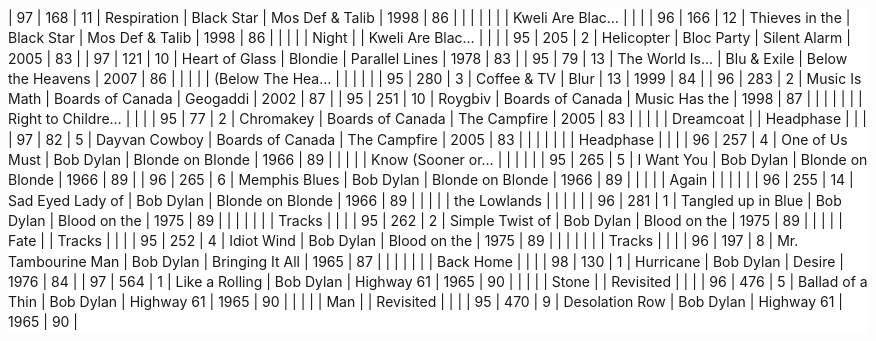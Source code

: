|  97 |  168 |  11 | Respiration        | Black Star         | Mos Def & Talib   | 1998 |   86 |
|     |      |     |                    |                    | Kweli Are Blac…   |      |      |
|  96 |  166 |  12 | Thieves in the     | Black Star         | Mos Def & Talib   | 1998 |   86 |
|     |      |     | Night              |                    | Kweli Are Blac…   |      |      |
|  95 |  205 |   2 | Helicopter         | Bloc Party         | Silent Alarm      | 2005 |   83 |
|  97 |  121 |  10 | Heart of Glass     | Blondie            | Parallel Lines    | 1978 |   83 |
|  95 |   79 |  13 | The World Is...    | Blu & Exile        | Below the Heavens | 2007 |   86 |
|     |      |     | (Below The Hea…    |                    |                   |      |      |
|  95 |  280 |   3 | Coffee & TV        | Blur               | 13                | 1999 |   84 |
|  96 |  283 |   2 | Music Is Math      | Boards of Canada   | Geogaddi          | 2002 |   87 |
|  95 |  251 |  10 | Roygbiv            | Boards of Canada   | Music Has the     | 1998 |   87 |
|     |      |     |                    |                    | Right to Childre… |      |      |
|  95 |   77 |   2 | Chromakey          | Boards of Canada   | The Campfire      | 2005 |   83 |
|     |      |     | Dreamcoat          |                    | Headphase         |      |      |
|  97 |   82 |   5 | Dayvan Cowboy      | Boards of Canada   | The Campfire      | 2005 |   83 |
|     |      |     |                    |                    | Headphase         |      |      |
|  96 |  257 |   4 | One of Us Must     | Bob Dylan          | Blonde on Blonde  | 1966 |   89 |
|     |      |     | Know (Sooner or…   |                    |                   |      |      |
|  95 |  265 |   5 | I Want You         | Bob Dylan          | Blonde on Blonde  | 1966 |   89 |
|  96 |  265 |   6 | Memphis Blues      | Bob Dylan          | Blonde on Blonde  | 1966 |   89 |
|     |      |     | Again              |                    |                   |      |      |
|  96 |  255 |  14 | Sad Eyed Lady of   | Bob Dylan          | Blonde on Blonde  | 1966 |   89 |
|     |      |     | the Lowlands       |                    |                   |      |      |
|  96 |  281 |   1 | Tangled up in Blue | Bob Dylan          | Blood on the      | 1975 |   89 |
|     |      |     |                    |                    | Tracks            |      |      |
|  95 |  262 |   2 | Simple Twist of    | Bob Dylan          | Blood on the      | 1975 |   89 |
|     |      |     | Fate               |                    | Tracks            |      |      |
|  95 |  252 |   4 | Idiot Wind         | Bob Dylan          | Blood on the      | 1975 |   89 |
|     |      |     |                    |                    | Tracks            |      |      |
|  96 |  197 |   8 | Mr. Tambourine Man | Bob Dylan          | Bringing It All   | 1965 |   87 |
|     |      |     |                    |                    | Back Home         |      |      |
|  98 |  130 |   1 | Hurricane          | Bob Dylan          | Desire            | 1976 |   84 |
|  97 |  564 |   1 | Like a Rolling     | Bob Dylan          | Highway 61        | 1965 |   90 |
|     |      |     | Stone              |                    | Revisited         |      |      |
|  96 |  476 |   5 | Ballad of a Thin   | Bob Dylan          | Highway 61        | 1965 |   90 |
|     |      |     | Man                |                    | Revisited         |      |      |
|  95 |  470 |   9 | Desolation Row     | Bob Dylan          | Highway 61        | 1965 |   90 |